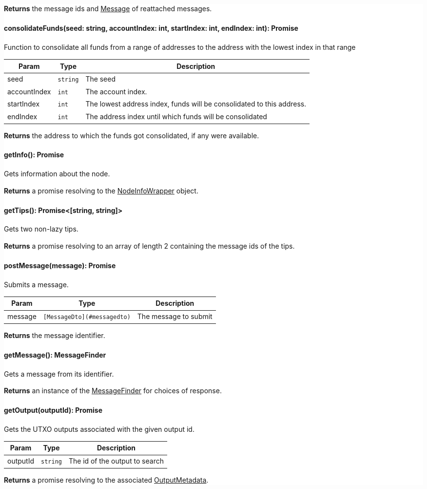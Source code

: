 **Returns** the message ids and [Message](#message) of reattached messages.

#### consolidateFunds(seed: string, accountIndex: int, startIndex: int, endIndex: int): Promise<string/>

Function to consolidate all funds from a range of addresses to the address with the lowest index in that range

| Param        | Type     | Description                                                           |
| ------------ | -------- | --------------------------------------------------------------------- |
| seed         | `string` | The seed                                                              |
| accountIndex | `int`    | The account index.                                                    |
| startIndex   | `int`    | The lowest address index, funds will be consolidated to this address. |
| endIndex     | `int`    | The address index until which funds will be consolidated              |

**Returns** the address to which the funds got consolidated, if any were available.

#### getInfo(): Promise<Wrapper/>

Gets information about the node.

**Returns** a promise resolving to the [NodeInfoWrapper](#nodeinfowrapper) object.

#### getTips(): Promise<[string, string]>

Gets two non-lazy tips.

**Returns** a promise resolving to an array of length 2 containing the message ids of the tips.

#### postMessage(message): Promise<string/>

Submits a message.

| Param   | Type                        | Description           |
| ------- | --------------------------- | --------------------- |
| message | `[MessageDto](#messagedto)` | The message to submit |

**Returns** the message identifier.

#### getMessage(): MessageFinder

Gets a message from its identifier.

**Returns** an instance of the [MessageFinder](#messagefinder) for choices of response.

#### getOutput(outputId): Promise<Metadata/>

Gets the UTXO outputs associated with the given output id.

| Param    | Type     | Description                    |
| -------- | -------- | ------------------------------ |
| outputId | `string` | The id of the output to search |

**Returns** a promise resolving to the associated [OutputMetadata](#outputmetadata).
